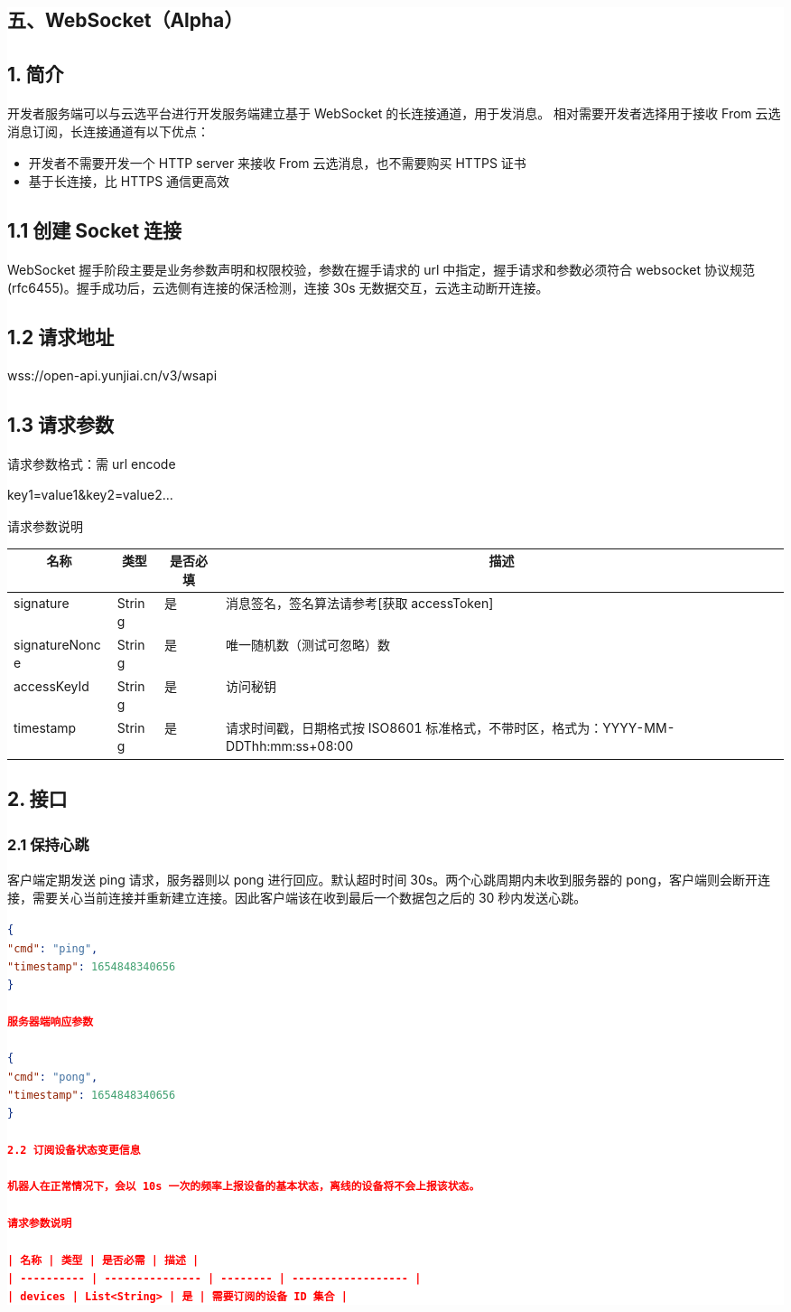 ## 五、WebSocket（Alpha）
## 1. 简介

开发者服务端可以与云选平台进行开发服务端建立基于 WebSocket 的长连接通道，用于发消息。
相对需要开发者选择用于接收 From 云选消息订阅，长连接通道有以下优点：
- 开发者不需要开发一个 HTTP server 来接收 From 云选消息，也不需要购买 HTTPS 证书
- 基于长连接，比 HTTPS 通信更高效

## 1.1 创建 Socket 连接

WebSocket 握手阶段主要是业务参数声明和权限校验，参数在握手请求的 url 中指定，握手请求和参数必须符合 websocket 协议规范(rfc6455)。握手成功后，云选侧有连接的保活检测，连接 30s 无数据交互，云选主动断开连接。

## 1.2 请求地址

wss://open-api.yunjiai.cn/v3/wsapi

## 1.3 请求参数

请求参数格式：需 url encode

key1=value1&key2=value2...

请求参数说明

| 名称 | 类型 | 是否必填 | 描述 |
|------------------|----------|----------|------------------------------------------|
| signature | String | 是 | 消息签名，签名算法请参考[获取 accessToken] |
| signatureNonce | String | 是 | 唯一随机数（测试可忽略）数 |
| accessKeyId | String | 是 | 访问秘钥 |
| timestamp | String | 是 | 请求时间戳，日期格式按 ISO8601 标准格式，不带时区，格式为：YYYY-MM-DDThh:mm:ss+08:00 |

## 2. 接口

### 2.1 保持心跳

客户端定期发送 ping 请求，服务器则以 pong 进行回应。默认超时时间 30s。两个心跳周期内未收到服务器的 pong，客户端则会断开连接，需要关心当前连接并重新建立连接。因此客户端该在收到最后一个数据包之后的 30 秒内发送心跳。
```json
{
"cmd": "ping",
"timestamp": 1654848340656
}

服务器端响应参数

{
"cmd": "pong",
"timestamp": 1654848340656
}

2.2 订阅设备状态变更信息

机器人在正常情况下，会以 10s 一次的频率上报设备的基本状态，离线的设备将不会上报该状态。

请求参数说明

| 名称 | 类型 | 是否必需 | 描述 |
| ---------- | --------------- | -------- | ------------------ |
| devices | List<String> | 是 | 需要订阅的设备 ID 集合 |
```